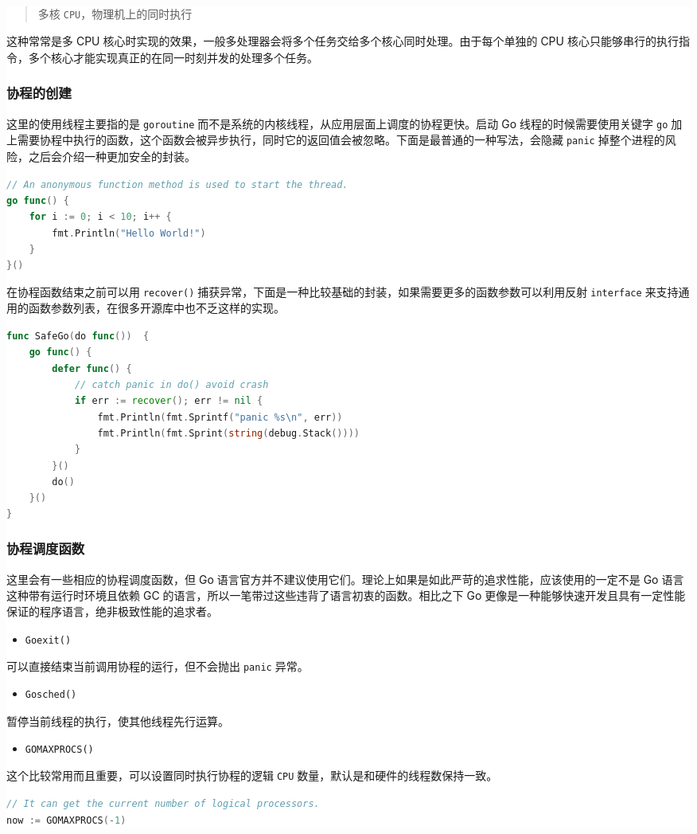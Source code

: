 > 多核 `CPU`，物理机上的同时执行

这种常常是多 CPU 核心时实现的效果，一般多处理器会将多个任务交给多个核心同时处理。由于每个单独的 CPU 核心只能够串行的执行指令，多个核心才能实现真正的在同一时刻并发的处理多个任务。

### 协程的创建

这里的使用线程主要指的是 `goroutine` 而不是系统的内核线程，从应用层面上调度的协程更快。启动 Go 线程的时候需要使用关键字 `go` 加上需要协程中执行的函数，这个函数会被异步执行，同时它的返回值会被忽略。下面是最普通的一种写法，会隐藏 `panic` 掉整个进程的风险，之后会介绍一种更加安全的封装。

```go
// An anonymous function method is used to start the thread.
go func() {
	for i := 0; i < 10; i++ {
		fmt.Println("Hello World!")
	}
}()
```

在协程函数结束之前可以用 `recover()` 捕获异常，下面是一种比较基础的封装，如果需要更多的函数参数可以利用反射 `interface` 来支持通用的函数参数列表，在很多开源库中也不乏这样的实现。

```go
func SafeGo(do func())  {
	go func() {
		defer func() {
			// catch panic in do() avoid crash
			if err := recover(); err != nil {
				fmt.Println(fmt.Sprintf("panic %s\n", err))
				fmt.Println(fmt.Sprint(string(debug.Stack())))
			}
		}()
		do()
	}()
}
```

### 协程调度函数

这里会有一些相应的协程调度函数，但 Go 语言官方并不建议使用它们。理论上如果是如此严苛的追求性能，应该使用的一定不是 Go 语言这种带有运行时环境且依赖 GC 的语言，所以一笔带过这些违背了语言初衷的函数。相比之下 Go 更像是一种能够快速开发且具有一定性能保证的程序语言，绝非极致性能的追求者。

- `Goexit()`

可以直接结束当前调用协程的运行，但不会抛出 `panic` 异常。

- `Gosched()`

暂停当前线程的执行，使其他线程先行运算。

- `GOMAXPROCS()`

这个比较常用而且重要，可以设置同时执行协程的逻辑 `CPU` 数量，默认是和硬件的线程数保持一致。

```go
// It can get the current number of logical processors.
now := GOMAXPROCS(-1)
```
